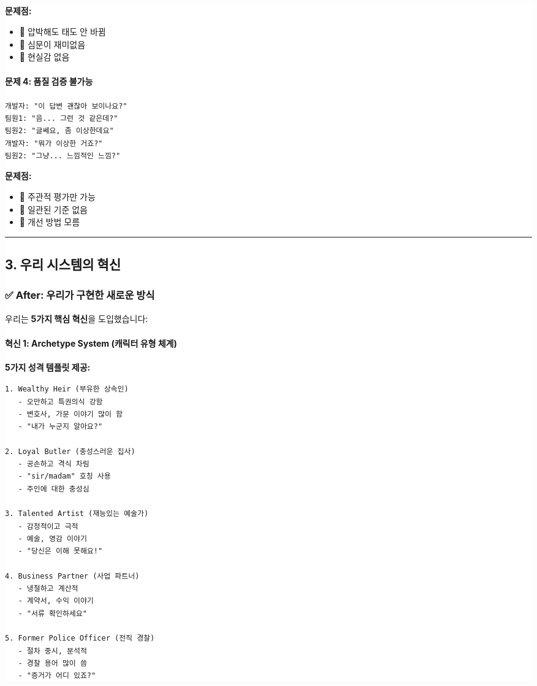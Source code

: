 **문제점:**
- 🔴 압박해도 태도 안 바뀜
- 🔴 심문이 재미없음
- 🔴 현실감 없음

#### 문제 4: 품질 검증 불가능

```
개발자: "이 답변 괜찮아 보이나요?"
팀원1: "음... 그런 것 같은데?"
팀원2: "글쎄요, 좀 이상한데요"
개발자: "뭐가 이상한 거죠?"
팀원2: "그냥... 느낌적인 느낌?"
```

**문제점:**
- 🔴 주관적 평가만 가능
- 🔴 일관된 기준 없음
- 🔴 개선 방법 모름

---

## 3. 우리 시스템의 혁신

### ✅ After: 우리가 구현한 새로운 방식

우리는 **5가지 핵심 혁신**을 도입했습니다:

#### 혁신 1: Archetype System (캐릭터 유형 체계)

**5가지 성격 템플릿 제공:**

```
1. Wealthy Heir (부유한 상속인)
   - 오만하고 특권의식 강함
   - 변호사, 가문 이야기 많이 함
   - "내가 누군지 알아요?"

2. Loyal Butler (충성스러운 집사)
   - 공손하고 격식 차림
   - "sir/madam" 호칭 사용
   - 주인에 대한 충성심

3. Talented Artist (재능있는 예술가)
   - 감정적이고 극적
   - 예술, 영감 이야기
   - "당신은 이해 못해요!"

4. Business Partner (사업 파트너)
   - 냉철하고 계산적
   - 계약서, 수익 이야기
   - "서류 확인하세요"

5. Former Police Officer (전직 경찰)
   - 절차 중시, 분석적
   - 경찰 용어 많이 씀
   - "증거가 어디 있죠?"
```
